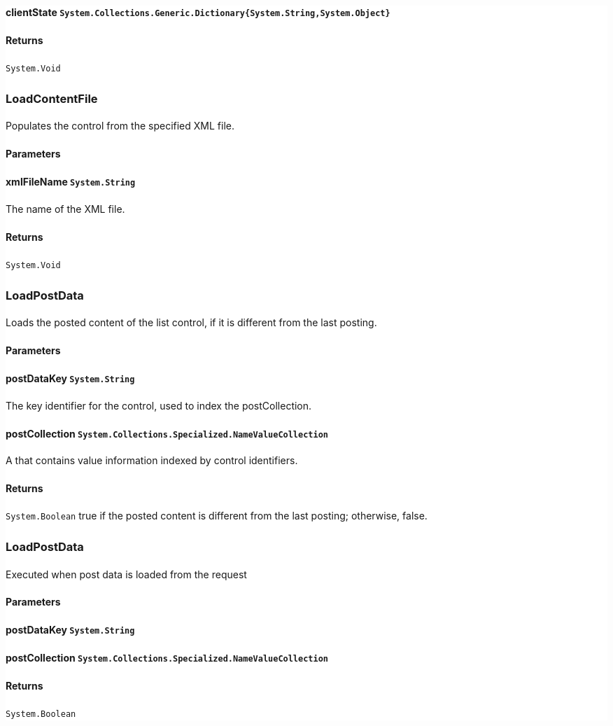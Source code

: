 #### clientState `System.Collections.Generic.Dictionary{System.String,System.Object}`

#### Returns

`System.Void` 

###  LoadContentFile

Populates the control from the specified XML file.

#### Parameters

#### xmlFileName `System.String`

The name of the XML file.

#### Returns

`System.Void` 

###  LoadPostData

Loads the posted content of the list control, if it is different from the last posting.

#### Parameters

#### postDataKey `System.String`

The key identifier for the control, used to index the postCollection.

#### postCollection `System.Collections.Specialized.NameValueCollection`

A  that contains value information indexed by control identifiers.

#### Returns

`System.Boolean` true if the posted content is different from the last posting; otherwise, false.

###  LoadPostData

Executed when post data is loaded from the request

#### Parameters

#### postDataKey `System.String`

#### postCollection `System.Collections.Specialized.NameValueCollection`

#### Returns

`System.Boolean` 
